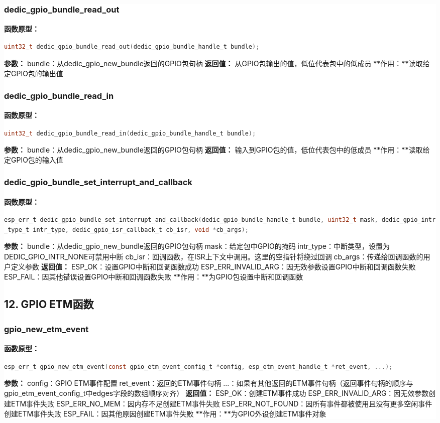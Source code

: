 ### dedic_gpio_bundle_read_out
**函数原型：**
```c
uint32_t dedic_gpio_bundle_read_out(dedic_gpio_bundle_handle_t bundle);
```
**参数：**
bundle：从dedic_gpio_new_bundle返回的GPIO包句柄
**返回值：**
从GPIO包输出的值，低位代表包中的低成员
**作用：**读取给定GPIO包的输出值

### dedic_gpio_bundle_read_in
**函数原型：**
```c
uint32_t dedic_gpio_bundle_read_in(dedic_gpio_bundle_handle_t bundle);
```
**参数：**
bundle：从dedic_gpio_new_bundle返回的GPIO包句柄
**返回值：**
输入到GPIO包的值，低位代表包中的低成员
**作用：**读取给定GPIO包的输入值

### dedic_gpio_bundle_set_interrupt_and_callback
**函数原型：**
```c
esp_err_t dedic_gpio_bundle_set_interrupt_and_callback(dedic_gpio_bundle_handle_t bundle, uint32_t mask, dedic_gpio_intr_type_t intr_type, dedic_gpio_isr_callback_t cb_isr, void *cb_args);
```
**参数：**
bundle：从dedic_gpio_new_bundle返回的GPIO包句柄
mask：给定包中GPIO的掩码
intr_type：中断类型，设置为DEDIC_GPIO_INTR_NONE可禁用中断
cb_isr：回调函数，在ISR上下文中调用。这里的空指针将绕过回调
cb_args：传递给回调函数的用户定义参数
**返回值：**
ESP_OK：设置GPIO中断和回调函数成功
ESP_ERR_INVALID_ARG：因无效参数设置GPIO中断和回调函数失败
ESP_FAIL：因其他错误设置GPIO中断和回调函数失败
**作用：**为GPIO包设置中断和回调函数

## 12. GPIO ETM函数

### gpio_new_etm_event
**函数原型：**
```c
esp_err_t gpio_new_etm_event(const gpio_etm_event_config_t *config, esp_etm_event_handle_t *ret_event, ...);
```
**参数：**
config：GPIO ETM事件配置
ret_event：返回的ETM事件句柄
...：如果有其他返回的ETM事件句柄（返回事件句柄的顺序与gpio_etm_event_config_t中edges字段的数组顺序对齐）
**返回值：**
ESP_OK：创建ETM事件成功
ESP_ERR_INVALID_ARG：因无效参数创建ETM事件失败
ESP_ERR_NO_MEM：因内存不足创建ETM事件失败
ESP_ERR_NOT_FOUND：因所有事件都被使用且没有更多空闲事件创建ETM事件失败
ESP_FAIL：因其他原因创建ETM事件失败
**作用：**为GPIO外设创建ETM事件对象

